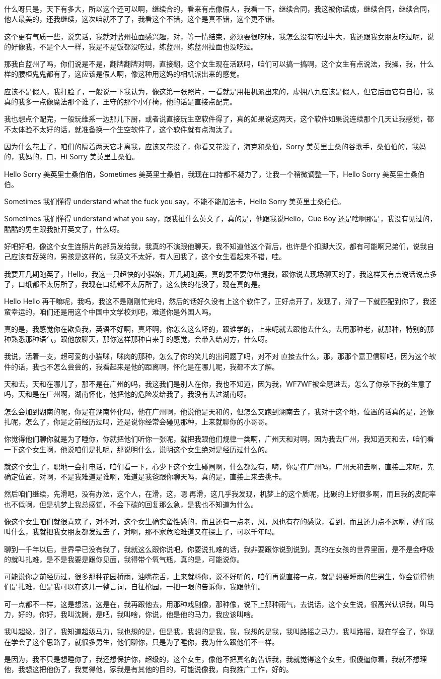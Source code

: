 什么呀只是，天下有多大，所以这个还可以啊，继续合的，看来有点像假人，我看一下，继续合同，我这被你诺成，继续合同，继续合同，他人最美的，还我继续，这次咱就不了了，我看这个不错，这个是真不错，这个更不错。

这个更有气质一些，说实话，我就对蓝州拉面感兴趣，对，等一情结束，必须要很吃味，我怎么没有吃过牛大，我还跟我女朋友吃过呢，说的好像我，不是个人一样，我是不是饭都没吃过，练蓝州，练蓝州拉面也没吃过。

那我白蓝州了吗，你们说是不是，翻牌翻牌对啊，直接翻，这个女生现在活跃吗，咱们可以搞一搞啊，这个女生有点说法，我操，我，什么样的腰柜鬼鬼都有了，这应该是假人啊，像这种用这妈的相机派出来的感觉。

应该不是假人，我打脸了，一般说一下我认为，像这第一张照片，一看就是用相机派出来的，虚拥八九应该是假人，但它后面它有自拍，我真的我多一点像魔法那个谁了，王守的那个小仔椅，他的话是直接点配完。

我也想点个配完，一般玩维系一边那儿下厨，或者说直接玩生空软件得了，真的如果说这两天，这个软件如果说连续那个几天让我感觉，都不太体验不太好的话，就准备换一个生空软件了，这个软件就有点淘汰了。

因为什么花上了，咱们的隔着两天它才离我，应该又花没了，你看又花没了，海克和桑伯，Sorry 美英里士桑的谷歌手，桑伯伯的，我妈的，我妈的，口，Hi Sorry 美英里士桑伯。

Hello Sorry 美英里士桑伯伯，Sometimes 美英里士桑伯，我现在口持都不凝力了，让我一个稍微调整一下，Hello Sorry 美英里士桑伯伯。

Sometimes 我们懂得 understand what the fuck you say，不能不能加法卡，Hello Sorry 美英里士桑伯伯。

Sometimes 我们懂得 understand what you say，跟我扯什么英文了，真的是，他跟我说Hello，Cue Boy 还是啥啊那是，我没有见过的，酷酷的男生跟我扯开英文了，什么呀。

好吧好吧，像这个女生连照片的部员发给我，我真的不演跟他聊天，我不知道他这个背后，也许是个扣脚大汉，都有可能啊兄弟们，说我自己应该有蓝哭的，男孩是这样的，我英文不太好，有人回我了，这个女生看起来不错，哇。

我要开几期跑英了，Hello，我这一只超快的小猫娘，开几期跑英，真的要不要你带提我，跟你说去现场聊天的了，我这样天有点说话说点多了，口纸都不太厉所了，我现在口纸都不太厉所了，这么快的花没了，现在真的是。

Hello Hello 再干嘛呢，我吗，我这不是刚刚忙完吗，然后的话好久没有上这个软件了，正好点开了，发现了，滑了一下就匹配到你了，我还蛮幸运的，咱们还是用这个中国中文学校刘吧，难道你是外国人吗。

真的是，我感觉你在欺负我，英语不好啊，真坏啊，你怎么这么坏的，跟谁学的，上来呢就去跟他去什么，去用那种老，就那种，特别的那种熟悉那种语气，跟他放聊天，那你这样那种自来手的感觉，会带入给对方，什么呀。

我说，活着一支，超可爱的小猫咪，咪肉的那种，怎么了你的笑儿的出问题了吗，对不对 直接去什么，那，那那个嘉卫信聊吧，因为这个软件的话，我也不怎么尝尝的，我看起来是他的距离啊，怀化是在哪儿呢，我都不太了解。

天和去，天和在哪儿了，那不是在广州的吗，我这我们是别人在你，我也不知道，因为我，WF7WF被全磨进去，怎么了你杀下我的生意了吗，天和是在广州啊，湖南怀化，他把他的危险发给我了，我没有去过湖南呀。

怎么会加到湖南的呢，你是在湖南怀化吗，他在广州啊，他说他是天和的，但怎么又跑到湖南去了，我对于这个地，位置的话真的是，还像扎呢，怎么了，你是之前经历过吗，还是说你经常会碰见那种，上来就聊你的小哥哥。

你觉得他们聊你就是为了睡你，你就把他们听你一张呢，就把我跟他们规律一类啊，广州天和对啊，因为我去广州，我知道天和去，咱们看一下这个女生啊，他说咱们是扎呢，那说明什么，说明这个女生绝对是经历过什么的。

就这个女生了，职地一会打电话，咱们看一下，心少下这个女生碰圈啊，什么都没有，嗨，你是在广州吗，广州天和去啊，直接上来呢，先确定位置，对啊，不是我难道是谁啊，难道是我爸跟你聊天吗，真的是，直接上来去挑卡。

然后咱们继续，先滑吧，没有办法，这个人，在滑，这，嗯 再滑，这几乎我发现，机梦上的这个质呢，比碳的上好很多啊，而且我的皮配率也不低啊，但是机梦上我总感觉，不会下碳的回复那么急，是我也不知道为什么。

像这个女生咱们就很喜欢了，对不对，这个女生确实蛮性感的，而且还有一点老，风，风也有存的感觉，看到，而且还力点不远啊，她们我叫什么，我就把我女朋友都发过去了，对啊，那不家危险难道又在探上了，可以千年吗。

聊到一千年以后，世界早已没有我了，我就这么跟你说吧，你要说扎难的话，我非要跟你说到说到，真的在女孩的世界里面，是不是会呼吸的就叫扎难，是不是我要是跟你见面，我得带个氧气瓶，真的是，可能说你。

可能说你之前经历过，很多那种花园桥雨，油嘴花舌，上来就料你，说不好听的，咱们再说直接一点，就是想要睡雨的些男生，你会觉得他们是扎难，但是我可以在这儿一整言词，自征枪园，一把一眼的告诉你，我跟他们。

可一点都不一样，这是想法，这是在，我再跟他去，用那种戏剧像，那种像，说下上那种雨气，去说话，这个女生说，很高兴认识我，叫马力，好的，你好，我叫沈腾，是吧，我叫啥，你说，他是他的马力，我应该叫啥。

我叫超级，别了，我知道超级马力，我也想的是，但是我，我想的是我，我，我想的是我，我叫路摇之马力，我叫路摇，现在学会了，你现在学会了这个思路了，就很多男生，他们聊你，只是为了睡你，我为什么跟他们不一样。

是因为，我不只是想睡你了，我还想保护你，超级的，这个女生，像他不把真名的告诉我，我就觉得这个女生，很傻逼你着，我就不想理他，我想这把他伤了，我觉得他，家我是有其他的目的，可能说像我，向我推广工作，好的。

